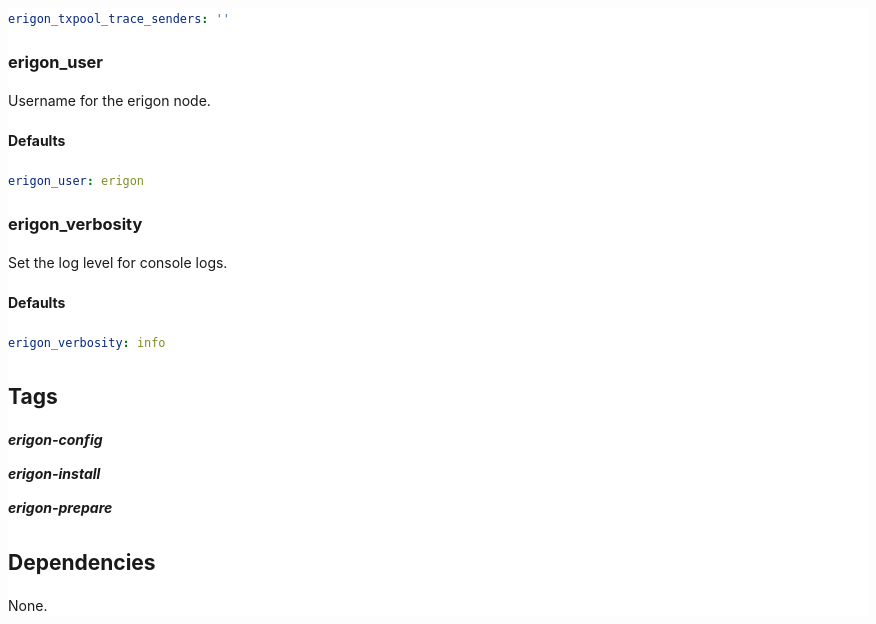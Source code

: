 ```YAML
erigon_txpool_trace_senders: ''
```

### erigon_user

Username for the erigon node.

#### Defaults

```YAML
erigon_user: erigon
```

### erigon_verbosity

Set the log level for console logs.

#### Defaults

```YAML
erigon_verbosity: info
```

## Tags

**_erigon-config_**

**_erigon-install_**

**_erigon-prepare_**

## Dependencies

None.
